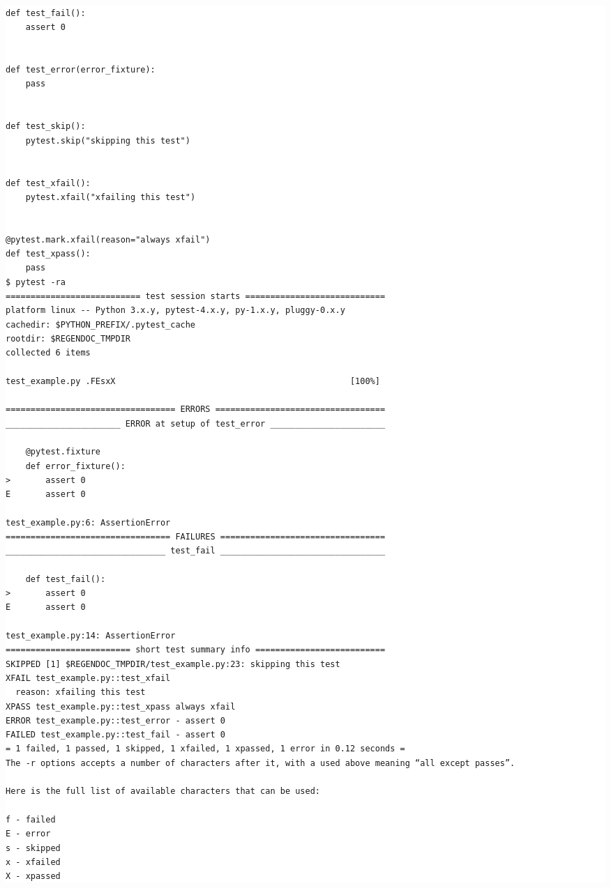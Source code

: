 ```
def test_fail():
    assert 0


def test_error(error_fixture):
    pass


def test_skip():
    pytest.skip("skipping this test")


def test_xfail():
    pytest.xfail("xfailing this test")


@pytest.mark.xfail(reason="always xfail")
def test_xpass():
    pass
$ pytest -ra
=========================== test session starts ============================
platform linux -- Python 3.x.y, pytest-4.x.y, py-1.x.y, pluggy-0.x.y
cachedir: $PYTHON_PREFIX/.pytest_cache
rootdir: $REGENDOC_TMPDIR
collected 6 items

test_example.py .FEsxX                                               [100%]

================================== ERRORS ==================================
_______________________ ERROR at setup of test_error _______________________

    @pytest.fixture
    def error_fixture():
>       assert 0
E       assert 0

test_example.py:6: AssertionError
================================= FAILURES =================================
________________________________ test_fail _________________________________

    def test_fail():
>       assert 0
E       assert 0

test_example.py:14: AssertionError
========================= short test summary info ==========================
SKIPPED [1] $REGENDOC_TMPDIR/test_example.py:23: skipping this test
XFAIL test_example.py::test_xfail
  reason: xfailing this test
XPASS test_example.py::test_xpass always xfail
ERROR test_example.py::test_error - assert 0
FAILED test_example.py::test_fail - assert 0
= 1 failed, 1 passed, 1 skipped, 1 xfailed, 1 xpassed, 1 error in 0.12 seconds =
The -r options accepts a number of characters after it, with a used above meaning “all except passes”.

Here is the full list of available characters that can be used:

f - failed
E - error
s - skipped
x - xfailed
X - xpassed
```
